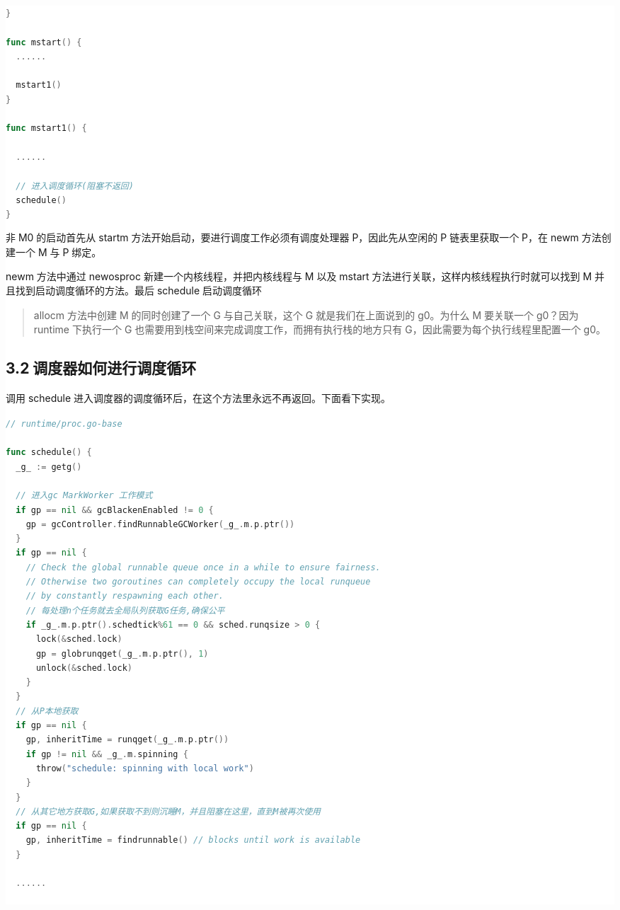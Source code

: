 ```go
}

func mstart() {
  ......
  
  mstart1()
}

func mstart1() {

  ......
  
  // 进入调度循环(阻塞不返回)
  schedule()
}

```

非 M0 的启动首先从 startm 方法开始启动，要进行调度工作必须有调度处理器 P，因此先从空闲的 P 链表里获取一个 P，在 newm 方法创建一个 M 与 P 绑定。

newm 方法中通过 newosproc 新建一个内核线程，并把内核线程与 M 以及 mstart 方法进行关联，这样内核线程执行时就可以找到 M 并且找到启动调度循环的方法。最后 schedule 启动调度循环

> allocm 方法中创建 M 的同时创建了一个 G 与自己关联，这个 G 就是我们在上面说到的 g0。为什么 M 要关联一个 g0？因为 runtime 下执行一个 G 也需要用到栈空间来完成调度工作，而拥有执行栈的地方只有 G，因此需要为每个执行线程里配置一个 g0。

## 3.2 调度器如何进行调度循环

调用 schedule 进入调度器的调度循环后，在这个方法里永远不再返回。下面看下实现。

```go
// runtime/proc.go-base

func schedule() {
  _g_ := getg()

  // 进入gc MarkWorker 工作模式
  if gp == nil && gcBlackenEnabled != 0 {
    gp = gcController.findRunnableGCWorker(_g_.m.p.ptr())
  }
  if gp == nil {
    // Check the global runnable queue once in a while to ensure fairness.
    // Otherwise two goroutines can completely occupy the local runqueue
    // by constantly respawning each other.
    // 每处理n个任务就去全局队列获取G任务,确保公平
    if _g_.m.p.ptr().schedtick%61 == 0 && sched.runqsize > 0 {
      lock(&sched.lock)
      gp = globrunqget(_g_.m.p.ptr(), 1)
      unlock(&sched.lock)
    }
  }
  // 从P本地获取
  if gp == nil {
    gp, inheritTime = runqget(_g_.m.p.ptr())
    if gp != nil && _g_.m.spinning {
      throw("schedule: spinning with local work")
    }
  }
  // 从其它地方获取G,如果获取不到则沉睡M，并且阻塞在这里，直到M被再次使用
  if gp == nil {
    gp, inheritTime = findrunnable() // blocks until work is available
  }

  ......
  
```